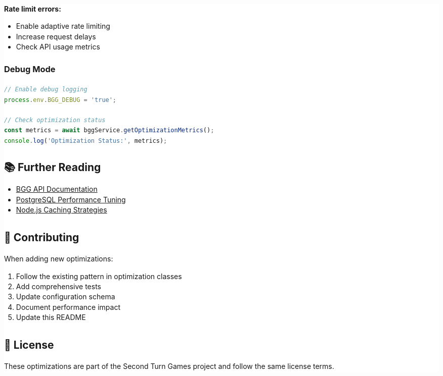**Rate limit errors:**

- Enable adaptive rate limiting
- Increase request delays
- Check API usage metrics

### Debug Mode

```typescript
// Enable debug logging
process.env.BGG_DEBUG = 'true';

// Check optimization status
const metrics = await bggService.getOptimizationMetrics();
console.log('Optimization Status:', metrics);
```

## 📚 Further Reading

- [BGG API Documentation](https://boardgamegeek.com/wiki/page/BGG_XML_API2)
- [PostgreSQL Performance Tuning](https://www.postgresql.org/docs/current/performance-tips.html)
- [Node.js Caching Strategies](https://nodejs.org/en/docs/guides/caching-strategies/)

## 🤝 Contributing

When adding new optimizations:

1. Follow the existing pattern in optimization classes
2. Add comprehensive tests
3. Update configuration schema
4. Document performance impact
5. Update this README

## 📄 License

These optimizations are part of the Second Turn Games project and follow the same license terms.
